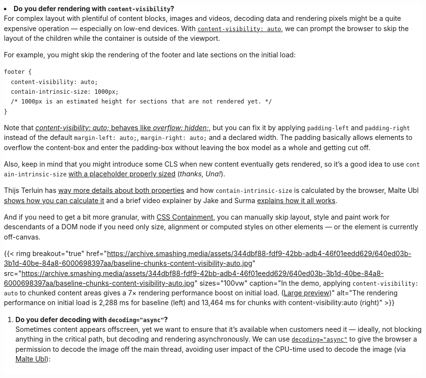 <li><strong>Do you defer rendering with <code>content-visibility</code>?</strong><br />For complex layout with plentiful of content blocks, images and videos, decoding data and rendering pixels might be a quite expensive operation &mdash; especially on low-end devices. With <a href="https://web.dev/content-visibility/"><code>content-visibility: auto</code></a>, we can prompt the browser to skip the layout of the children while the container is outside of the viewport.

<p>For example, you might skip the rendering of the footer and late sections on the initial load:</p>

<pre class="language-css">
<code>footer {
  content-visibility: auto;
  contain-intrinsic-size: 1000px;
  /* 1000px is an estimated height for sections that are not rendered yet. */
}</code></pre>

<p>Note that <a href="https://www.terluinwebdesign.nl/en/css/calculating-contain-intrinsic-size-for-content-visibility/"><em>content-visibility: auto;</em> behaves like <em>overflow: hidden;</em></a>, but you can fix it by applying <code>padding-left</code> and <code>padding-right</code> instead of the default <code>margin-left: auto;</code>, <code>margin-right: auto;</code> and a declared width. The padding basically allows elements to overflow the content-box and enter the padding-box without leaving the box model as a whole and getting cut off.</p>

<p>Also, keep in mind that you might introduce some CLS when new content eventually gets rendered, so it’s a good idea to use <code>contain-intrinsic-size</code> <a href="https://twitter.com/Una/status/1291012585807110144">with a placeholder properly sized</a> (<em>thanks, Una!</em>).</p>

<p>Thijs Terluin has <a href="https://www.terluinwebdesign.nl/en/css/calculating-contain-intrinsic-size-for-content-visibility/">way more details about both properties</a> and how <code>contain-intrinsic-size</code> is calculated by the browser, Malte Ubl <a href="https://www.industrialempathy.com/posts/image-optimizations/">shows how you can calculate it</a> and a brief video explainer by Jake and Surma <a href="https://www.youtube.com/watch?v=FFA-v-CIxJQ">explains how it all works</a>.</p>

<p>And if you need to get a bit more granular, with <a href="https://developers.google.com/web/updates/2016/06/css-containment">CSS Containment</a>, you can manually skip layout, style and paint work for descendants of a DOM node if you need only size, alignment or computed styles on other elements &mdash; or the element is currently off-canvas.</p>
</li>
</ol>

{{< rimg breakout="true" href="https://archive.smashing.media/assets/344dbf88-fdf9-42bb-adb4-46f01eedd629/640ed03b-3b1d-40be-84a8-6000698397aa/baseline-chunks-content-visibility-auto.jpg" src="https://archive.smashing.media/assets/344dbf88-fdf9-42bb-adb4-46f01eedd629/640ed03b-3b1d-40be-84a8-6000698397aa/baseline-chunks-content-visibility-auto.jpg" sizes="100vw" caption="In the demo, applying <code>content-visibility: auto</code> to chunked content areas gives a 7&times; rendering performance boost on initial load. (<a href='https://archive.smashing.media/assets/344dbf88-fdf9-42bb-adb4-46f01eedd629/640ed03b-3b1d-40be-84a8-6000698397aa/baseline-chunks-content-visibility-auto.jpg'>Large preview</a>)" alt="The rendering performance on initial load is 2,288 ms for baseline (left) and 13,464 ms for chunks with content-visibility:auto (right)" >}}

<ol class="continue">
<li><strong>Do you defer decoding with <code>decoding="async"</code>?</strong><br />Sometimes content appears offscreen, yet we want to ensure that it’s available when customers need it &mdash; ideally, not blocking anything in the critical path, but decoding and rendering asynchronously. We can use <a href="https://html.spec.whatwg.org/multipage/images.html#decoding-images"><code>decoding="async"</code></a> to give the browser a permission to decode the image off the main thread, avoiding user impact of the CPU-time used to decode the image (via <a href="https://www.industrialempathy.com/posts/image-optimizations/">Malte Ubl</a>):<br /><br />
